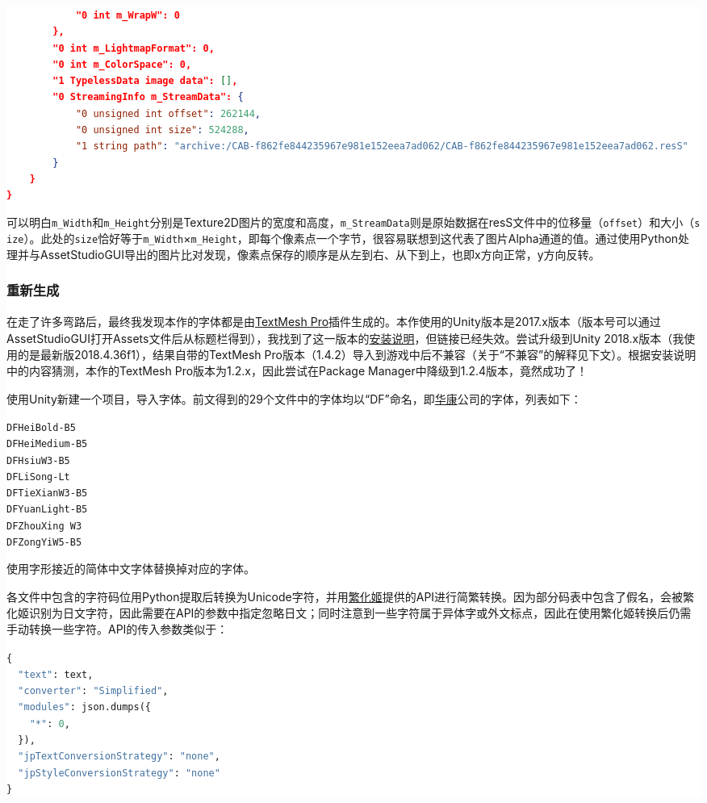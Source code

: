 ``` json
            "0 int m_WrapW": 0
        },
        "0 int m_LightmapFormat": 0,
        "0 int m_ColorSpace": 0,
        "1 TypelessData image data": [],
        "0 StreamingInfo m_StreamData": {
            "0 unsigned int offset": 262144,
            "0 unsigned int size": 524288,
            "1 string path": "archive:/CAB-f862fe844235967e981e152eea7ad062/CAB-f862fe844235967e981e152eea7ad062.resS"
        }
    }
}
```

可以明白`m_Width`和`m_Height`分别是Texture2D图片的宽度和高度，`m_StreamData`则是原始数据在resS文件中的位移量（`offset`）和大小（`size`）。此处的`size`恰好等于`m_Width`×`m_Height`，即每个像素点一个字节，很容易联想到这代表了图片Alpha通道的值。通过使用Python处理并与AssetStudioGUI导出的图片比对发现，像素点保存的顺序是从左到右、从下到上，也即x方向正常，y方向反转。

### 重新生成
在走了许多弯路后，最终我发现本作的字体都是由[TextMesh Pro](https://docs.unity3d.com/Packages/com.unity.textmeshpro@1.2/manual/index.html)插件生成的。本作使用的Unity版本是2017.x版本（版本号可以通过AssetStudioGUI打开Assets文件后从标题栏得到），我找到了这一版本的[安装说明](https://forum.unity.com/threads/useful-information-download-links.458634/)，但链接已经失效。尝试升级到Unity 2018.x版本（我使用的是最新版2018.4.36f1），结果自带的TextMesh Pro版本（1.4.2）导入到游戏中后不兼容（关于“不兼容”的解释见下文）。根据安装说明中的内容猜测，本作的TextMesh Pro版本为1.2.x，因此尝试在Package Manager中降级到1.2.4版本，竟然成功了！

使用Unity新建一个项目，导入字体。前文得到的29个文件中的字体均以“DF”命名，即[华康](https://www.dynacw.com.tw/)公司的字体，列表如下：

``` text
DFHeiBold-B5
DFHeiMedium-B5
DFHsiuW3-B5
DFLiSong-Lt
DFTieXianW3-B5
DFYuanLight-B5
DFZhouXing W3
DFZongYiW5-B5
```

使用字形接近的简体中文字体替换掉对应的字体。

各文件中包含的字符码位用Python提取后转换为Unicode字符，并用[繁化姬](https://docs.zhconvert.org/api/convert/)提供的API进行简繁转换。因为部分码表中包含了假名，会被繁化姬识别为日文字符，因此需要在API的参数中指定忽略日文；同时注意到一些字符属于异体字或外文标点，因此在使用繁化姬转换后仍需手动转换一些字符。API的传入参数类似于：

``` python
{
  "text": text,
  "converter": "Simplified",
  "modules": json.dumps({
    "*": 0,
  }),
  "jpTextConversionStrategy": "none",
  "jpStyleConversionStrategy": "none"
}
```
